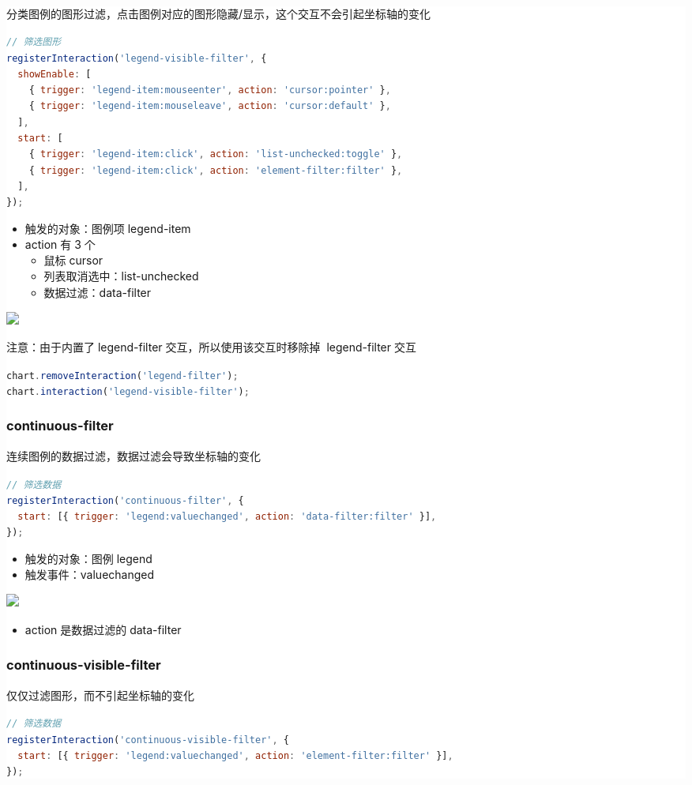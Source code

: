 分类图例的图形过滤，点击图例对应的图形隐藏/显示，这个交互不会引起坐标轴的变化

```javascript
// 筛选图形
registerInteraction('legend-visible-filter', {
  showEnable: [
    { trigger: 'legend-item:mouseenter', action: 'cursor:pointer' },
    { trigger: 'legend-item:mouseleave', action: 'cursor:default' },
  ],
  start: [
    { trigger: 'legend-item:click', action: 'list-unchecked:toggle' },
    { trigger: 'legend-item:click', action: 'element-filter:filter' },
  ],
});
```

- 触发的对象：图例项 legend-item
- action 有 3 个
  - 鼠标 cursor
  - 列表取消选中：list-unchecked
  - 数据过滤：data-filter

<img src="https://gw.alipayobjects.com/mdn/rms_f5c722/afts/img/A*QH0LR42VJiYAAAAAAAAAAABkARQnAQ" style="width: 339px;">

注意：由于内置了 legend-filter 交互，所以使用该交互时移除掉  legend-filter 交互

```javascript
chart.removeInteraction('legend-filter');
chart.interaction('legend-visible-filter');
```

### continuous-filter

连续图例的数据过滤，数据过滤会导致坐标轴的变化

```javascript
// 筛选数据
registerInteraction('continuous-filter', {
  start: [{ trigger: 'legend:valuechanged', action: 'data-filter:filter' }],
});
```

- 触发的对象：图例 legend
- 触发事件：valuechanged

<img src="https://gw.alipayobjects.com/mdn/rms_f5c722/afts/img/A*FUwdSJGCL-oAAAAAAAAAAABkARQnAQ" style="width: 339px;">

- action 是数据过滤的 data-filter

### continuous-visible-filter

仅仅过滤图形，而不引起坐标轴的变化

```javascript
// 筛选数据
registerInteraction('continuous-visible-filter', {
  start: [{ trigger: 'legend:valuechanged', action: 'element-filter:filter' }],
});
```
